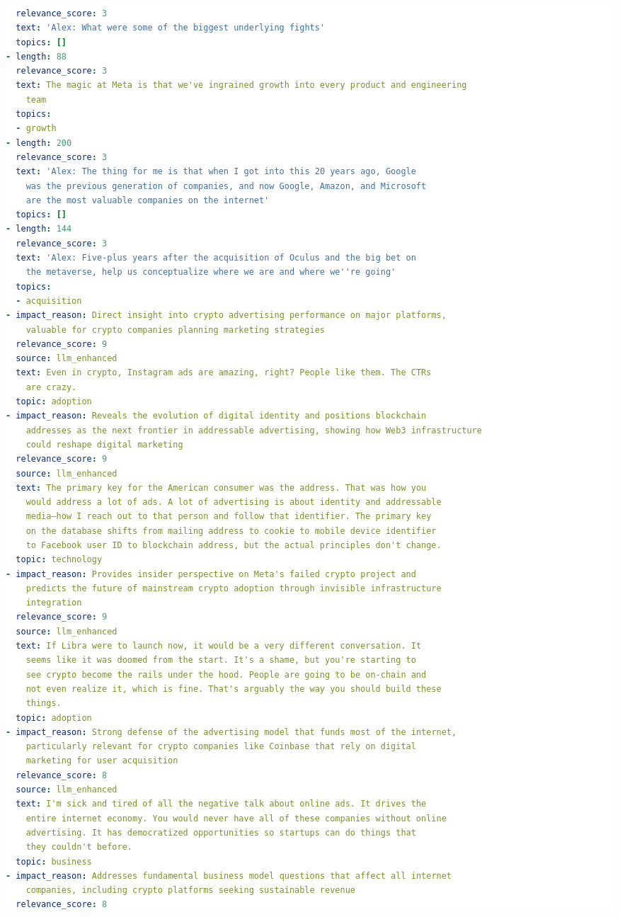 ```yaml
  relevance_score: 3
  text: 'Alex: What were some of the biggest underlying fights'
  topics: []
- length: 88
  relevance_score: 3
  text: The magic at Meta is that we've ingrained growth into every product and engineering
    team
  topics:
  - growth
- length: 200
  relevance_score: 3
  text: 'Alex: The thing for me is that when I got into this 20 years ago, Google
    was the previous generation of companies, and now Google, Amazon, and Microsoft
    are the most valuable companies on the internet'
  topics: []
- length: 144
  relevance_score: 3
  text: 'Alex: Five-plus years after the acquisition of Oculus and the big bet on
    the metaverse, help us conceptualize where we are and where we''re going'
  topics:
  - acquisition
- impact_reason: Direct insight into crypto advertising performance on major platforms,
    valuable for crypto companies planning marketing strategies
  relevance_score: 9
  source: llm_enhanced
  text: Even in crypto, Instagram ads are amazing, right? People like them. The CTRs
    are crazy.
  topic: adoption
- impact_reason: Reveals the evolution of digital identity and positions blockchain
    addresses as the next frontier in addressable advertising, showing how Web3 infrastructure
    could reshape digital marketing
  relevance_score: 9
  source: llm_enhanced
  text: The primary key for the American consumer was the address. That was how you
    would address a lot of ads. A lot of advertising is about identity and addressable
    media—how I reach out to that person and follow that identifier. The primary key
    on the database shifts from mailing address to cookie to mobile device identifier
    to Facebook user ID to blockchain address, but the actual principles don't change.
  topic: technology
- impact_reason: Provides insider perspective on Meta's failed crypto project and
    predicts the future of mainstream crypto adoption through invisible infrastructure
    integration
  relevance_score: 9
  source: llm_enhanced
  text: If Libra were to launch now, it would be a very different conversation. It
    seems like it was doomed from the start. It's a shame, but you're starting to
    see crypto become the rails under the hood. People are going to be on-chain and
    not even realize it, which is fine. That's arguably the way you should build these
    things.
  topic: adoption
- impact_reason: Strong defense of the advertising model that funds most of the internet,
    particularly relevant for crypto companies like Coinbase that rely on digital
    marketing for user acquisition
  relevance_score: 8
  source: llm_enhanced
  text: I'm sick and tired of all the negative talk about online ads. It drives the
    entire internet economy. You would never have all of these companies without online
    advertising. It has democratized opportunities so startups can do things that
    they couldn't before.
  topic: business
- impact_reason: Addresses fundamental business model questions that affect all internet
    companies, including crypto platforms seeking sustainable revenue
  relevance_score: 8
```